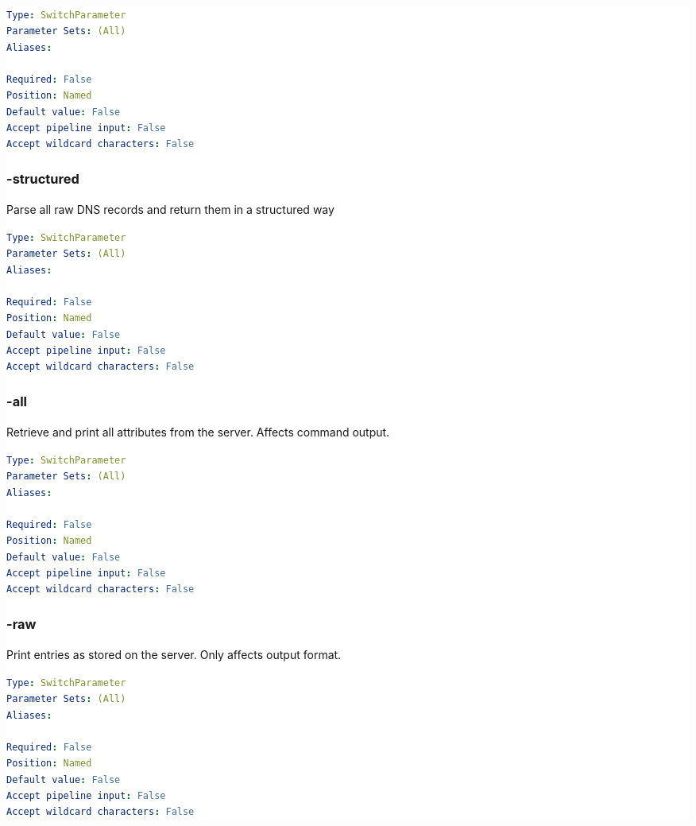 ```yaml
Type: SwitchParameter
Parameter Sets: (All)
Aliases:

Required: False
Position: Named
Default value: False
Accept pipeline input: False
Accept wildcard characters: False
```

### -structured
Parse all raw DNS records and return them in a structured way

```yaml
Type: SwitchParameter
Parameter Sets: (All)
Aliases:

Required: False
Position: Named
Default value: False
Accept pipeline input: False
Accept wildcard characters: False
```

### -all
Retrieve and print all attributes from the server.
Affects command output.

```yaml
Type: SwitchParameter
Parameter Sets: (All)
Aliases:

Required: False
Position: Named
Default value: False
Accept pipeline input: False
Accept wildcard characters: False
```

### -raw
Print entries as stored on the server.
Only affects output format.

```yaml
Type: SwitchParameter
Parameter Sets: (All)
Aliases:

Required: False
Position: Named
Default value: False
Accept pipeline input: False
Accept wildcard characters: False
```
